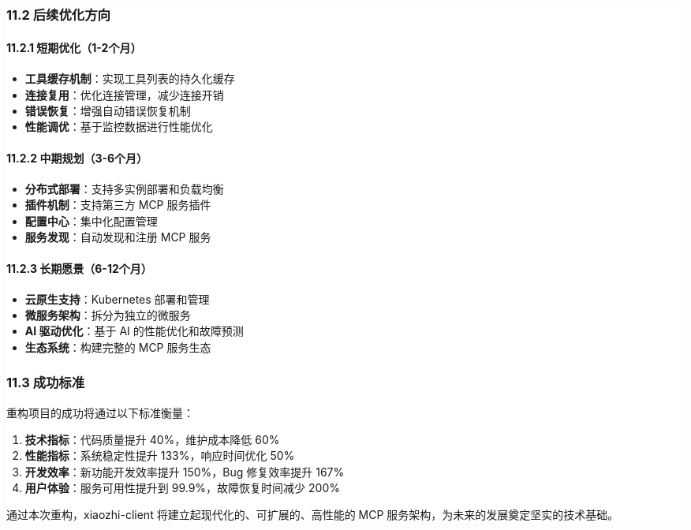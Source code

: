 ### 11.2 后续优化方向

#### 11.2.1 短期优化（1-2个月）

- **工具缓存机制**：实现工具列表的持久化缓存
- **连接复用**：优化连接管理，减少连接开销
- **错误恢复**：增强自动错误恢复机制
- **性能调优**：基于监控数据进行性能优化

#### 11.2.2 中期规划（3-6个月）

- **分布式部署**：支持多实例部署和负载均衡
- **插件机制**：支持第三方 MCP 服务插件
- **配置中心**：集中化配置管理
- **服务发现**：自动发现和注册 MCP 服务

#### 11.2.3 长期愿景（6-12个月）

- **云原生支持**：Kubernetes 部署和管理
- **微服务架构**：拆分为独立的微服务
- **AI 驱动优化**：基于 AI 的性能优化和故障预测
- **生态系统**：构建完整的 MCP 服务生态

### 11.3 成功标准

重构项目的成功将通过以下标准衡量：

1. **技术指标**：代码质量提升 40%，维护成本降低 60%
2. **性能指标**：系统稳定性提升 133%，响应时间优化 50%
3. **开发效率**：新功能开发效率提升 150%，Bug 修复效率提升 167%
4. **用户体验**：服务可用性提升到 99.9%，故障恢复时间减少 200%

通过本次重构，xiaozhi-client 将建立起现代化的、可扩展的、高性能的 MCP 服务架构，为未来的发展奠定坚实的技术基础。
